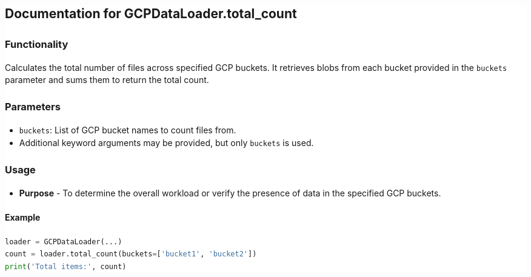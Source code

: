 ## Documentation for GCPDataLoader.total_count

### Functionality

Calculates the total number of files across specified GCP buckets. It retrieves blobs from each bucket provided in the `buckets` parameter and sums them to return the total count.

### Parameters

- `buckets`: List of GCP bucket names to count files from.
- Additional keyword arguments may be provided, but only `buckets` is used.

### Usage

- **Purpose** - To determine the overall workload or verify the presence of data in the specified GCP buckets.

#### Example

```python
loader = GCPDataLoader(...)
count = loader.total_count(buckets=['bucket1', 'bucket2'])
print('Total items:', count)
```